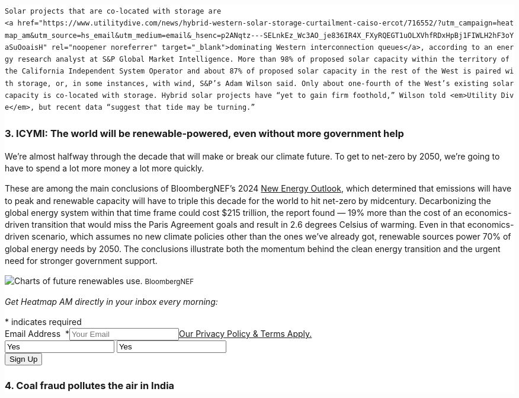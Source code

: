 	Solar projects that are co-located with storage are 
	<a href="https://www.utilitydive.com/news/hybrid-western-solar-storage-curtailment-caiso-ercot/716552/?utm_campaign=heatmap_am&utm_source=hs_email&utm_medium=email&_hsenc=p2ANqtz---SELnkEz_Wc3AO_je836IR4X_FXyRQEGT1uOLXVhfRDxHpBj1FIWLH2hF3oYaSuOoaisH" rel="noopener noreferrer" target="_blank">dominating Western interconnection queues</a>, according to an energy research analyst at S&P Global Market Intelligence. More than 98% of proposed solar capacity within the territory of the California Independent System Operator and about 87% of proposed solar capacity in the rest of the West is paired with storage, or, in some instances, with wind, S&P’s Adam Wilson said. Only about one-fourth of the West’s existing solar capacity is co-located with storage. Hybrid solar projects have “yet to gain firm foothold,” Wilson told <em>Utility Dive</em>, but recent data “suggest that tide may be turning.”
</p><h3>3. ICYMI: The world will be renewable-powered, even without more government help</h3><p>
	We’re almost halfway through the decade that will make or break our climate future. To get to net-zero by 2050, we’re going to have to spend a lot more money a lot more quickly.
</p><p>
	These are among the main conclusions of BloombergNEF’s 2024 
	<a href="https://about.bnef.com/new-energy-outlook/?utm_campaign=heatmap_am&utm_source=hs_email&utm_medium=email&_hsenc=p2ANqtz---SELnkEz_Wc3AO_je836IR4X_FXyRQEGT1uOLXVhfRDxHpBj1FIWLH2hF3oYaSuOoaisH" rel="noopener noreferrer" target="_blank">New Energy Outlook</a>, which determined that emissions will have to peak and renewable capacity will have to triple this decade for the world to hit net-zero by midcentury. Decarbonizing the global energy system within that time frame could cost $215 trillion, the report found — 19% more than the cost of an economics-driven transition that would miss the Paris Agreement goals and result in 2.6 degrees Celsius of warming. Even in that economics-driven scenario, which assumes no new climate policies other than the ones we’ve already got, renewable sources power 70% of global energy needs by 2050. The conclusions illustrate both the momentum behind the clean energy transition and the urgent need for stronger government support.
</p><p class="shortcode-media shortcode-media-rebelmouse-image">
<img alt="Charts of future renewables use." class="rm-shortcode" data-rm-shortcode-id="d389c473d5e7c1d99f0b89b22023f0d8" data-rm-shortcode-name="rebelmouse-image" id="387af" loading="lazy" src="https://heatmap.news/media-library/eyJhbGciOiJIUzI1NiIsInR5cCI6IkpXVCJ9.eyJpbWFnZSI6Imh0dHBzOi8vYXNzZXRzLnJibC5tcy81MjMwMTkxMy9vcmlnaW4ucG5nIiwiZXhwaXJlc19hdCI6MTc0Mjg1ODgzMX0.MAk3X4vLYZC2hRP-C0Ysj21y4Pc8nYqiis-CQpnb_08/image.png?width=980"/>
<small class="image-media media-photo-credit" placeholder="Add Photo Credit...">BloombergNEF</small>
</p><div class="horizontal-rule">
</div><p>
<em>
	Get Heatmap AM directly in your inbox every morning:<br/>
</em>
</p><p>
<div id="mc_embed_signup"><form action="https://news.us13.list-manage.com/subscribe/post?u=eacecbac4b1d10158b5b6fbad&id=c5c20b220f&f_id=00a03fe3f0" id="mc-embedded-subscribe-form" method="post" name="mc-embedded-subscribe-form" target="_self"><div id="mc_embed_signup_scroll"><div class="indicates-required"><span class="asterisk">*</span> indicates required</div><div class="mc-field-group"><label for="mce-EMAIL">Email Address  <span class="asterisk">*</span></label><input class="required email" id="mce-EMAIL" name="EMAIL" placeholder="Your Email" required="" type="email" value=""/><span class="helper_text" id="mce-EMAIL-HELPERTEXT"></span><a class="policy__link" href="/privacy-statement">Our Privacy Policy & Terms Apply.</a></div>
<li style="display:none!important;"><input checked="" id="mce-group[699211]-699211-2" name="group[699211][8]" type="checkbox" value="1"/></li>
<input class="hidden hs-am" name="mcam" type="text" value="Yes"/>
<input class="hidden hs-am" name="mcdaily" type="text" value="Yes"/>
<div class="clear" id="mce-responses"><div class="response" id="mce-error-response" style="display:none"></div><div class="response" id="mce-success-response" style="display:none"></div></div><div aria-hidden="true" style="position: absolute; left: -5000px;"><input name="b_eacecbac4b1d10158b5b6fbad_c5c20b220f" tabindex="-1" type="text" value=""/></div><div class="clear"><input class="button" id="mc-embedded-subscribe" name="subscribe" type="submit" value="Sign Up"/></div></div></form></div>
</p><div class="horizontal-rule">
</div><h3>4. Coal fraud pollutes the air in India</h3><p>